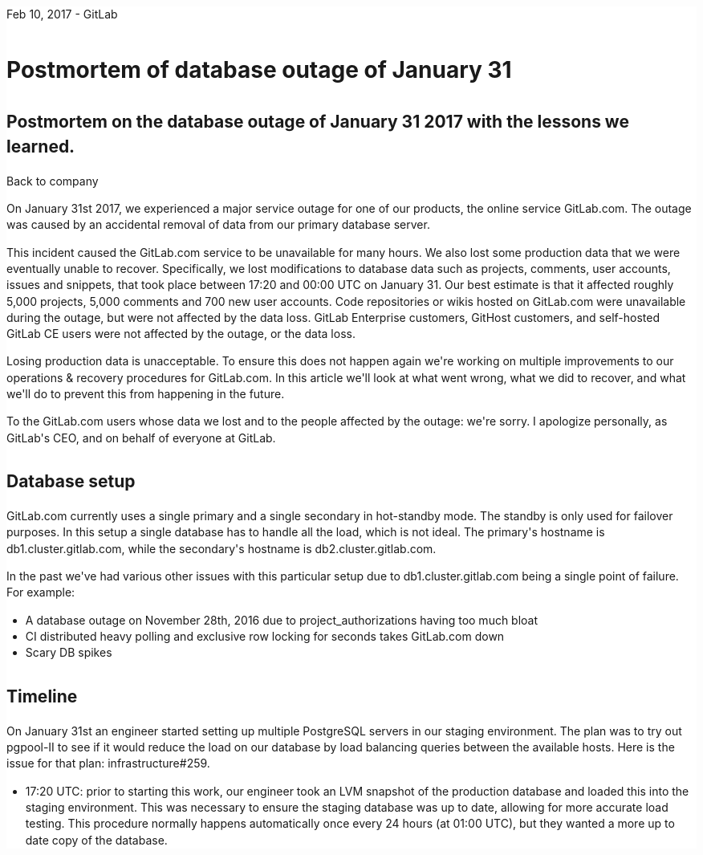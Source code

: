 Feb 10, 2017 - GitLab

# Postmortem of database outage of January 31

## Postmortem on the database outage of January 31 2017 with the lessons we learned.

Back to company

On January 31st 2017, we experienced a major service outage for one of our products, the online service GitLab.com. The outage was caused by an accidental removal of data from our primary database server.

This incident caused the GitLab.com service to be unavailable for many hours. We also lost some production data that we were eventually unable to recover. Specifically, we lost modifications to database data such as projects, comments, user accounts, issues and snippets, that took place between 17:20 and 00:00 UTC on January 31. Our best estimate is that it affected roughly 5,000 projects, 5,000 comments and 700 new user accounts. Code repositories or wikis hosted on GitLab.com were unavailable during the outage, but were not affected by the data loss. GitLab Enterprise customers, GitHost customers, and self-hosted GitLab CE users were not affected by the outage, or the data loss.

Losing production data is unacceptable. To ensure this does not happen again we're working on multiple improvements to our operations & recovery procedures for GitLab.com. In this article we'll look at what went wrong, what we did to recover, and what we'll do to prevent this from happening in the future.

To the GitLab.com users whose data we lost and to the people affected by the outage: we're sorry. I apologize personally, as GitLab's CEO, and on behalf of everyone at GitLab.

## Database setup

GitLab.com currently uses a single primary and a single secondary in hot-standby mode. The standby is only used for failover purposes. In this setup a single database has to handle all the load, which is not ideal. The primary's hostname is db1.cluster.gitlab.com, while the secondary's hostname is db2.cluster.gitlab.com.

In the past we've had various other issues with this particular setup due to db1.cluster.gitlab.com being a single point of failure. For example:
* A database outage on November 28th, 2016 due to project_authorizations having too much bloat
* CI distributed heavy polling and exclusive row locking for seconds takes GitLab.com down
* Scary DB spikes

## Timeline

On January 31st an engineer started setting up multiple PostgreSQL servers in our staging environment. The plan was to try out pgpool-II to see if it would reduce the load on our database by load balancing queries between the available hosts. Here is the issue for that plan: infrastructure#259.

* 17:20 UTC: prior to starting this work, our engineer took an LVM snapshot of the production database and loaded this into the staging environment. This was necessary to ensure the staging database was up to date, allowing for more accurate load testing. This procedure normally happens automatically once every 24 hours (at 01:00 UTC), but they wanted a more up to date copy of the database.
